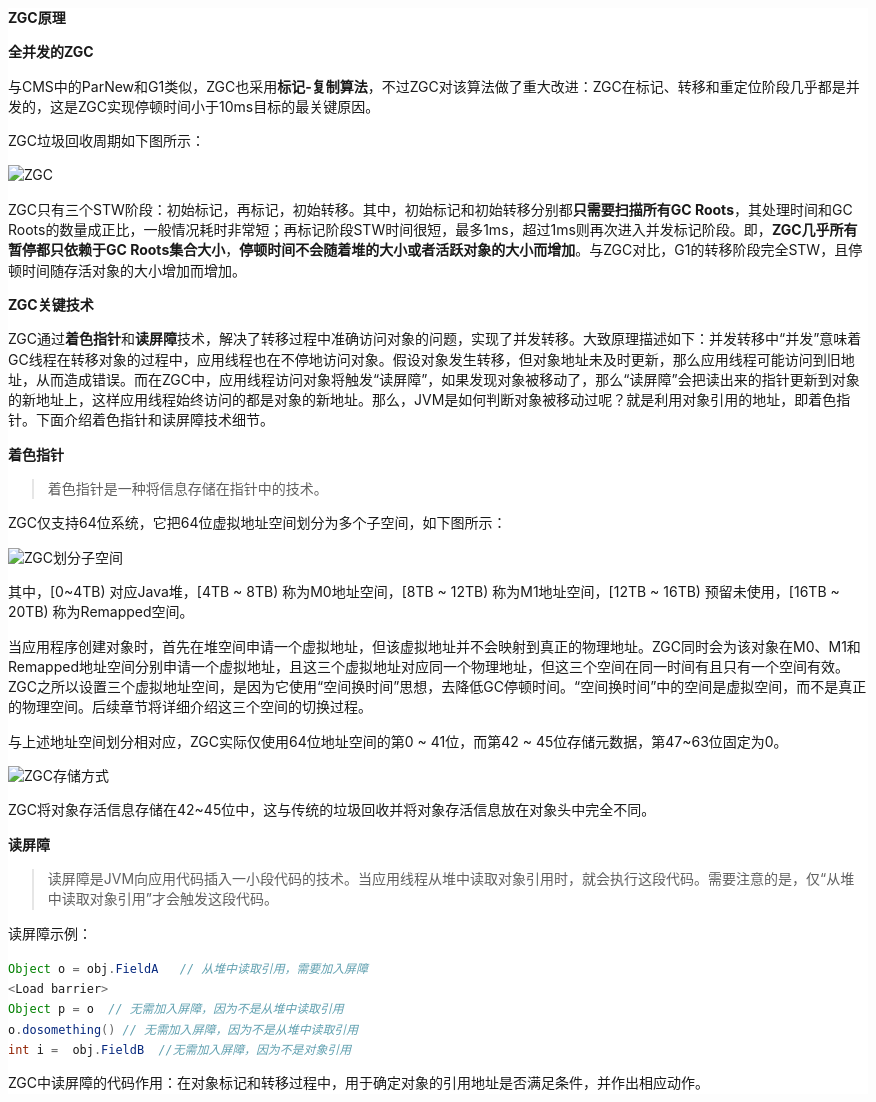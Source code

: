 **ZGC原理**

**全并发的ZGC**

与CMS中的ParNew和G1类似，ZGC也采用**标记-复制算法**，不过ZGC对该算法做了重大改进：ZGC在标记、转移和重定位阶段几乎都是并发的，这是ZGC实现停顿时间小于10ms目标的最关键原因。

ZGC垃圾回收周期如下图所示：

![ZGC](http://longls777.oss-cn-beijing.aliyuncs.com/img/ZGC.jpeg)



ZGC只有三个STW阶段：初始标记，再标记，初始转移。其中，初始标记和初始转移分别都**只需要扫描所有GC Roots**，其处理时间和GC Roots的数量成正比，一般情况耗时非常短；再标记阶段STW时间很短，最多1ms，超过1ms则再次进入并发标记阶段。即，**ZGC几乎所有暂停都只依赖于GC Roots集合大小**，**停顿时间不会随着堆的大小或者活跃对象的大小而增加**。与ZGC对比，G1的转移阶段完全STW，且停顿时间随存活对象的大小增加而增加。

**ZGC关键技术**

ZGC通过**着色指针**和**读屏障**技术，解决了转移过程中准确访问对象的问题，实现了并发转移。大致原理描述如下：并发转移中“并发”意味着GC线程在转移对象的过程中，应用线程也在不停地访问对象。假设对象发生转移，但对象地址未及时更新，那么应用线程可能访问到旧地址，从而造成错误。而在ZGC中，应用线程访问对象将触发“读屏障”，如果发现对象被移动了，那么“读屏障”会把读出来的指针更新到对象的新地址上，这样应用线程始终访问的都是对象的新地址。那么，JVM是如何判断对象被移动过呢？就是利用对象引用的地址，即着色指针。下面介绍着色指针和读屏障技术细节。

**着色指针**

> 着色指针是一种将信息存储在指针中的技术。

ZGC仅支持64位系统，它把64位虚拟地址空间划分为多个子空间，如下图所示：

![ZGC划分子空间](http://longls777.oss-cn-beijing.aliyuncs.com/img/ZGC划分子空间.png)



其中，[0~4TB) 对应Java堆，[4TB ~ 8TB) 称为M0地址空间，[8TB ~ 12TB) 称为M1地址空间，[12TB ~ 16TB) 预留未使用，[16TB ~ 20TB) 称为Remapped空间。

当应用程序创建对象时，首先在堆空间申请一个虚拟地址，但该虚拟地址并不会映射到真正的物理地址。ZGC同时会为该对象在M0、M1和Remapped地址空间分别申请一个虚拟地址，且这三个虚拟地址对应同一个物理地址，但这三个空间在同一时间有且只有一个空间有效。ZGC之所以设置三个虚拟地址空间，是因为它使用“空间换时间”思想，去降低GC停顿时间。“空间换时间”中的空间是虚拟空间，而不是真正的物理空间。后续章节将详细介绍这三个空间的切换过程。

与上述地址空间划分相对应，ZGC实际仅使用64位地址空间的第0 ~ 41位，而第42 ~ 45位存储元数据，第47~63位固定为0。

![ZGC存储方式](http://longls777.oss-cn-beijing.aliyuncs.com/img/ZGC存储方式.jpeg)

ZGC将对象存活信息存储在42~45位中，这与传统的垃圾回收并将对象存活信息放在对象头中完全不同。

**读屏障**

> 读屏障是JVM向应用代码插入一小段代码的技术。当应用线程从堆中读取对象引用时，就会执行这段代码。需要注意的是，仅“从堆中读取对象引用”才会触发这段代码。

读屏障示例：

```java
Object o = obj.FieldA   // 从堆中读取引用，需要加入屏障
<Load barrier>
Object p = o  // 无需加入屏障，因为不是从堆中读取引用
o.dosomething() // 无需加入屏障，因为不是从堆中读取引用
int i =  obj.FieldB  //无需加入屏障，因为不是对象引用
```

ZGC中读屏障的代码作用：在对象标记和转移过程中，用于确定对象的引用地址是否满足条件，并作出相应动作。
